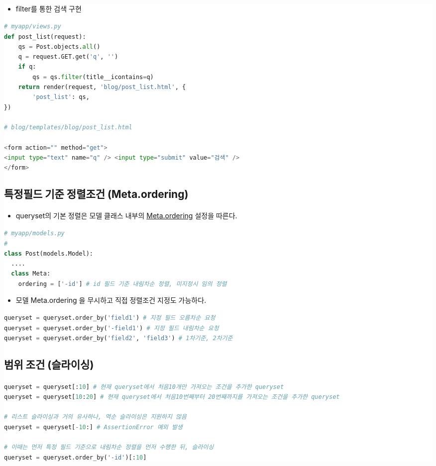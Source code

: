 - filter를 통한 검색 구현  

```python
# myapp/views.py
def post_list(request):
    qs = Post.objects.all()
    q = request.GET.get('q', '')
    if q:
        qs = qs.filter(title__icontains=q)
    return render(request, 'blog/post_list.html', {
        'post_list': qs,
})

# blog/templates/blog/post_list.html

<form action="" method="get">
<input type="text" name="q" /> <input type="submit" value="검색" />
</form>
```

## 특정필드 기준 정렬조건 (Meta.ordering)
- queryset의 기본 정렬은 모델 클래스 내부의 [Meta.ordering](https://docs.djangoproject.com/en/1.10/ref/models/options/#ordering) 설정을 따른다.

```python
# myapp/models.py
#
class Post(models.Model):
  ....
  class Meta:
    ordering = ['-id'] # id 필드 기준 내림차순 정렬, 미지정시 임의 정렬
```

- 모델 Meta.ordering 을 무시하고 직접 정렬조건 지정도 가능하다.

```python
queryset = queryset.order_by('field1') # 지정 필드 오름차순 요청
queryset = queryset.order_by('-field1') # 지정 필드 내림차순 요청
queryset = queryset.order_by('field2', 'field3') # 1차기준, 2차기준
```

## 범위 조건 (슬라이싱)

```python
queryset = queryset[:10] # 현재 queryset에서 처음10개만 가져오는 조건을 추가한 queryset
queryset = queryset[10:20] # 현재 queryset에서 처음10번째부터 20번째까지를 가져오는 조건을 추가한 queryset

# 리스트 슬라이싱과 거의 유사하나, 역순 슬라이싱은 지원하지 않음
queryset = queryset[-10:] # AssertionError 예외 발생

# 이때는 먼저 특정 필드 기준으로 내림차순 정렬을 먼저 수행한 뒤, 슬라이싱
queryset = queryset.order_by('-id')[:10]
```
